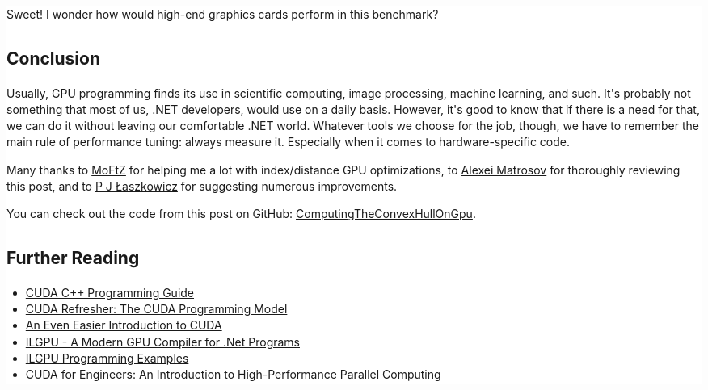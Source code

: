 Sweet! I wonder how would high-end graphics cards perform in this benchmark?

## Conclusion

Usually, GPU programming finds its use in scientific computing, image processing, machine learning, and such. It's probably not something that most of us, .NET developers, would use on a daily basis. However, it's good to know that if there is a need for that, we can do it without leaving our comfortable .NET world. Whatever tools we choose for the job, though, we have to remember the main rule of performance tuning: always measure it. Especially when it comes to hardware-specific code.

Many thanks to [MoFtZ](https://github.com/MoFtZ) for helping me a lot with index/distance GPU optimizations, to [Alexei Matrosov](https://github.com/alexeimatrosov) for thoroughly reviewing this post, and to [P J Łaszkowicz](https://fillip.pro) for suggesting numerous improvements.

You can check out the code from this post on GitHub: [ComputingTheConvexHullOnGpu](https://github.com/timiskhakov/ComputingTheConvexHullOnGpu).

## Further Reading

- [CUDA C++ Programming Guide](https://docs.nvidia.com/cuda/cuda-c-programming-guide/index.html)
- [CUDA Refresher: The CUDA Programming Model](https://developer.nvidia.com/blog/cuda-refresher-cuda-programming-model/)
- [An Even Easier Introduction to CUDA](https://developer.nvidia.com/blog/even-easier-introduction-cuda/)
- [ILGPU - A Modern GPU Compiler for .Net Programs](http://www.ilgpu.net)
- [ILGPU Programming Examples](https://github.com/m4rs-mt/ILGPU.Samples)
- [CUDA for Engineers: An Introduction to High-Performance Parallel Computing](https://www.pearson.com/us/higher-education/program/Storti-CUDA-for-Engineers-An-Introduction-to-High-Performance-Parallel-Computing/PGM4858.html)
